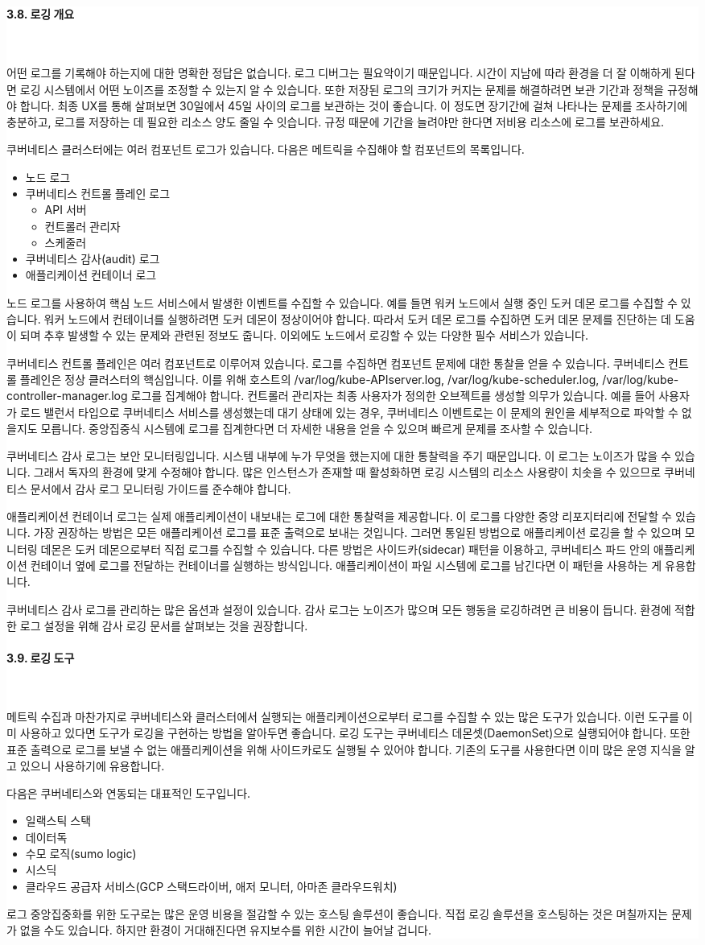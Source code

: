 #### 3.8. 로깅 개요  
<br/>

어떤 로그를 기록해야 하는지에 대한 명확한 정답은 없습니다. 로그 디버그는 필요악이기 때문입니다. 시간이 지남에 따라 환경을 더 잘 이해하게 된다면 로깅 시스템에서 어떤 노이즈를 조정할 수 있는지 알 수 있습니다. 또한 저장된 로그의 크기가 커지는 문제를 해결하려면 보관 기간과 정책을 규정해야 합니다. 최종 UX를 통해 살펴보면 30일에서 45일 사이의 로그를 보관하는 것이 좋습니다. 이 정도면 장기간에 걸쳐 나타나는 문제를 조사하기에 충분하고, 로그를 저장하는 데 필요한 리소스 양도 줄일 수 잇습니다. 규정 때문에 기간을 늘려야만 한다면 저비용 리소스에 로그를 보관하세요.  

쿠버네티스 클러스터에는 여러 컴포넌트 로그가 있습니다. 다음은 메트릭을 수집해야 할 컴포넌트의 목록입니다.  

+ 노드 로그
+ 쿠버네티스 컨트롤 플레인 로그
    + API 서버
    + 컨트롤러 관리자
    + 스케줄러
+ 쿠버네티스 감사(audit) 로그
+ 애플리케이션 컨테이너 로그  

노드 로그를 사용하여 핵심 노드 서비스에서 발생한 이벤트를 수집할 수 있습니다. 예를 들면 워커 노드에서 실행 중인 도커 데몬 로그를 수집할 수 있습니다. 워커 노드에서 컨테이너를 실행하려면 도커 데몬이 정상이어야 합니다. 따라서 도커 데몬 로그를 수집하면 도커 데몬 문제를 진단하는 데 도움이 되며 추후 발생할 수 있는 문제와 관련된 정보도 줍니다. 이외에도 노드에서 로깅할 수 있는 다양한 필수 서비스가 있습니다.  

쿠버네티스 컨트롤 플레인은 여러 컴포넌트로 이루어져 있습니다. 로그를 수집하면 컴포넌트 문제에 대한 통찰을 얻을 수 있습니다. 쿠버네티스 컨트롤 플레인은 정상 클러스터의 핵심입니다. 이를 위해 호스트의 /var/log/kube-APIserver.log, /var/log/kube-scheduler.log, /var/log/kube-controller-manager.log 로그를 집계해야 합니다. 컨트롤러 관리자는 최종 사용자가 정의한 오브젝트를 생성할 의무가 있습니다. 예를 들어 사용자가 로드 밸런서 타입으로 쿠버네티스 서비스를 생성했는데 대기 상태에 있는 경우, 쿠버네티스 이벤트로는 이 문제의 원인을 세부적으로 파악할 수 없을지도 모릅니다. 중앙집중식 시스템에 로그를 집계한다면 더 자세한 내용을 얻을 수 있으며 빠르게 문제를 조사할 수 있습니다.  

쿠버네티스 감사 로그는 보안 모니터링입니다. 시스템 내부에 누가 무엇을 했는지에 대한 통찰력을 주기 때문입니다. 이 로그는 노이즈가 많을 수 있습니다. 그래서 독자의 환경에 맞게 수정해야 합니다. 많은 인스턴스가 존재할 때 활성화하면 로깅 시스템의 리소스 사용량이 치솟을 수 있으므로 쿠버네티스 문서에서 감사 로그 모니터링 가이드를 준수해야 합니다.  

애플리케이션 컨테이너 로그는 실제 애플리케이션이 내보내는 로그에 대한 통찰력을 제공합니다. 이 로그를 다양한 중앙 리포지터리에 전달할 수 있습니다. 가장 권장하는 방법은 모든 애플리케이션 로그를 표준 출력으로 보내는 것입니다. 그러면 통일된 방법으로 애플리케이션 로깅을 할 수 있으며 모니터링 데몬은 도커 데몬으로부터 직접 로그를 수집할 수 있습니다. 다른 방법은 사이드카(sidecar) 패턴을 이용하고, 쿠버네티스 파드 안의 애플리케이션 컨테이너 옆에 로그를 전달하는 컨테이너를 실행하는 방식입니다. 애플리케이션이 파일 시스템에 로그를 남긴다면 이 패턴을 사용하는 게 유용합니다.  

쿠버네티스 감사 로그를 관리하는 많은 옵션과 설정이 있습니다. 감사 로그는 노이즈가 많으며 모든 행동을 로깅하려면 큰 비용이 듭니다. 환경에 적합한 로그 설정을 위해 감사 로깅 문서를 살펴보는 것을 권장합니다.  

#### 3.9. 로깅 도구  
<br/>

메트릭 수집과 마찬가지로 쿠버네티스와 클러스터에서 실행되는 애플리케이션으로부터 로그를 수집할 수 있는 많은 도구가 있습니다. 이런 도구를 이미 사용하고 있다면 도구가 로깅을 구현하는 방법을 알아두면 좋습니다. 로깅 도구는 쿠버네티스 데몬셋(DaemonSet)으로 실행되어야 합니다. 또한 표준 출력으로 로그를 보낼 수 없는 애플리케이션을 위해 사이드카로도 실행될 수 있어야 합니다. 기존의 도구를 사용한다면 이미 많은 운영 지식을 알고 있으니 사용하기에 유용합니다.  

다음은 쿠버네티스와 연동되는 대표적인 도구입니다.  

+ 일랙스틱 스택
+ 데이터독
+ 수모 로직(sumo logic)
+ 시스딕
+ 클라우드 공급자 서비스(GCP 스택드라이버, 애저 모니터, 아마존 클라우드워치)  

로그 중앙집중화를 위한 도구로는 많은 운영 비용을 절감할 수 있는 호스팅 솔루션이 좋습니다. 직접 로깅 솔루션을 호스팅하는 것은 며칠까지는 문제가 없을 수도 있습니다. 하지만 환경이 거대해진다면 유지보수를 위한 시간이 늘어날 겁니다.  

